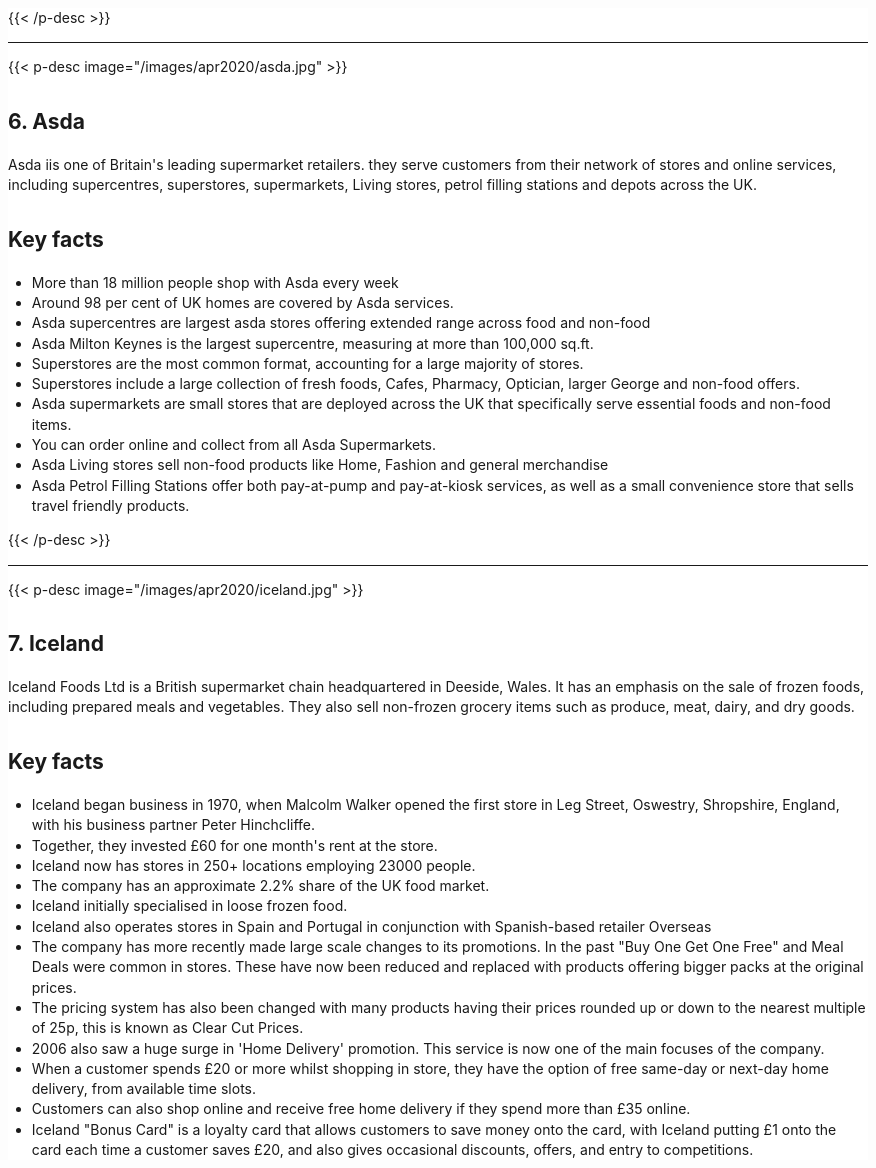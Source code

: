 {{< /p-desc >}}

----
{{< p-desc image="/images/apr2020/asda.jpg" >}}

## 6. Asda

Asda iis one of Britain's leading supermarket retailers. they serve customers from their network of stores and online services, including supercentres, superstores, supermarkets, Living stores, petrol filling stations and depots across the UK. 

## Key facts

- More than 18 million people shop with Asda every week 
- Around 98 per cent of UK homes are covered by Asda services.
- Asda supercentres are largest asda stores offering extended range across food and non-food
- Asda Milton Keynes is the largest supercentre, measuring at more than 100,000 sq.ft.
- Superstores are the most common format, accounting for a large majority of stores. 
- Superstores include a large collection of fresh foods, Cafes, Pharmacy, Optician, larger George and non-food offers. 
- Asda supermarkets are small stores that are deployed across the UK that specifically serve essential foods and non-food items. 
- You can order online and collect from all Asda Supermarkets.
- Asda Living stores sell non-food products like Home, Fashion and general merchandise
- Asda Petrol Filling Stations offer both pay-at-pump and pay-at-kiosk services, as well as a small convenience store that sells travel friendly products.

{{< /p-desc >}}

----
{{< p-desc image="/images/apr2020/iceland.jpg" >}}

## 7. Iceland

Iceland Foods Ltd is a British supermarket chain headquartered in Deeside, Wales. It has an emphasis on the sale of frozen foods, including prepared meals and vegetables. They also sell non-frozen grocery items such as produce, meat, dairy, and dry goods. 

## Key facts

- Iceland began business in 1970, when Malcolm Walker opened the first store in Leg Street, Oswestry, Shropshire, England, with his business partner Peter Hinchcliffe.
- Together, they invested £60 for one month's rent at the store.
- Iceland now has stores in 250+ locations employing 23000 people.
- The company has an approximate 2.2% share of the UK food market.
- Iceland initially specialised in loose frozen food.
- Iceland also operates stores in Spain and Portugal in conjunction with Spanish-based retailer Overseas
- The company has more recently made large scale changes to its promotions. In the past "Buy One Get One Free" and Meal Deals  were common in stores. These have now been reduced and replaced with products offering bigger packs at the original prices.
- The pricing system has also been changed with many products having their prices rounded up or down to the nearest multiple of 25p, this is known as Clear Cut Prices.
- 2006 also saw a huge surge in 'Home Delivery' promotion. This service is now one of the main focuses of the company. 
- When a customer spends £20 or more whilst shopping in store, they have the option of free same-day or next-day home delivery, from available time slots.
- Customers can also shop online and receive free home delivery if they spend more than £35 online.
- Iceland "Bonus Card" is a loyalty card that allows customers to save money onto the card, with Iceland putting £1 onto the card each time a customer saves £20, and also gives occasional discounts, offers, and entry to competitions.
